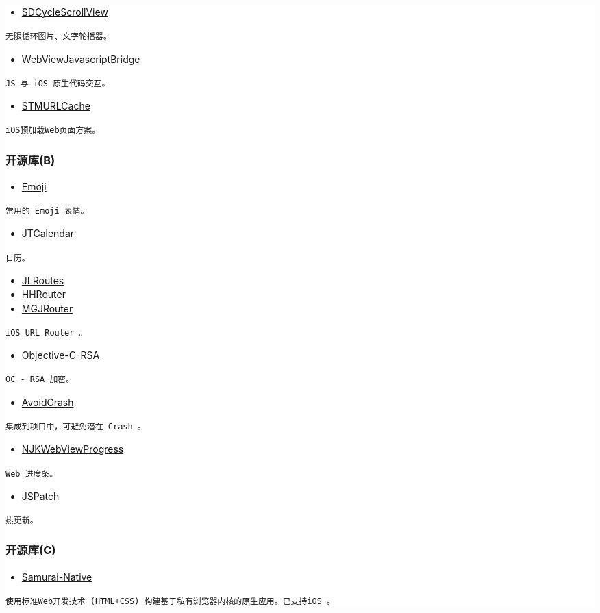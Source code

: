 * [SDCycleScrollView](https://github.com/无限循环图片、文字轮播器。)
```
无限循环图片、文字轮播器。
```

* [WebViewJavascriptBridge](https://github.com/marcuswestin/WebViewJavascriptBridge)
```
JS 与 iOS 原生代码交互。
```

* [STMURLCache](https://github.com/ming1016/STMURLCache)
```
iOS预加载Web页面方案。
```


### 开源库(B)
* [Emoji](https://github.com/limejelly/Emoji)
```
常用的 Emoji 表情。
```


* [JTCalendar](https://github.com/jonathantribouharet/JTCalendar)
```
日历。
```


* [JLRoutes](https://github.com/joeldev/JLRoutes)
* [HHRouter](https://github.com/lightory/HHRouter)
* [MGJRouter](https://github.com/meili/MGJRouter)
```
iOS URL Router 。
```

* [Objective-C-RSA](https://github.com/ideawu/Objective-C-RSA)
```
OC - RSA 加密。
```

* [AvoidCrash](https://github.com/chenfanfang/AvoidCrash)
```
集成到项目中，可避免潜在 Crash 。
```

* [NJKWebViewProgress](https://github.com/ninjinkun/NJKWebViewProgress)
```
Web 进度条。
```

* [JSPatch](https://github.com/bang590/JSPatch)
```
热更新。
```

### 开源库(C)
* [Samurai-Native](https://github.com/hackers-painters/samurai-native/blob/master/README_CN.md)
```
使用标准Web开发技术 (HTML+CSS) 构建基于私有浏览器内核的原生应用。已支持iOS 。
```
